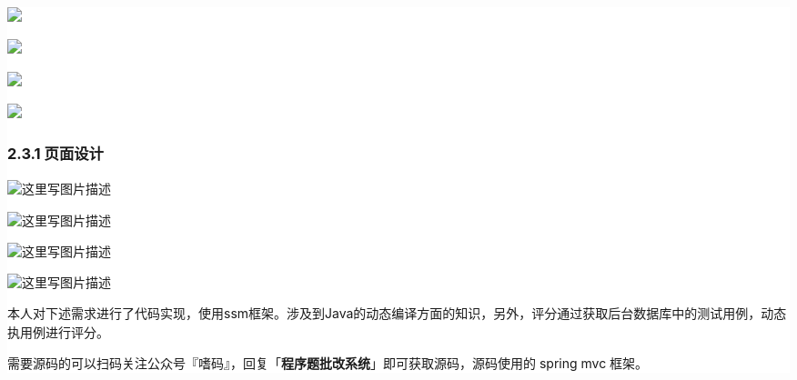 ![](https://raw.githubusercontent.com/Mayandev/mayandev_blog_image/master/images20180422171341345.png)

![](https://raw.githubusercontent.com/Mayandev/mayandev_blog_image/master/images20180422171323300.png)

![](https://raw.githubusercontent.com/Mayandev/mayandev_blog_image/master/images20180422171332950.png)

![](https://raw.githubusercontent.com/Mayandev/mayandev_blog_image/master/images20180422171349979.png)



### 2.3.1 页面设计
![这里写图片描述](https://img-blog.csdn.net/2018042421491297?watermark/2/text/aHR0cHM6Ly9ibG9nLmNzZG4ubmV0L3FxXzM3OTU0MDg2/font/5a6L5L2T/fontsize/400/fill/I0JBQkFCMA==/dissolve/70)

![这里写图片描述](https://img-blog.csdn.net/20180501215209469?watermark/2/text/aHR0cHM6Ly9ibG9nLmNzZG4ubmV0L3FxXzM3OTU0MDg2/font/5a6L5L2T/fontsize/400/fill/I0JBQkFCMA==/dissolve/70)

![这里写图片描述](https://img-blog.csdn.net/20180424214936629?watermark/2/text/aHR0cHM6Ly9ibG9nLmNzZG4ubmV0L3FxXzM3OTU0MDg2/font/5a6L5L2T/fontsize/400/fill/I0JBQkFCMA==/dissolve/70)	


![这里写图片描述](https://img-blog.csdn.net/2018042421501017?watermark/2/text/aHR0cHM6Ly9ibG9nLmNzZG4ubmV0L3FxXzM3OTU0MDg2/font/5a6L5L2T/fontsize/400/fill/I0JBQkFCMA==/dissolve/70)

本人对下述需求进行了代码实现，使用ssm框架。涉及到Java的动态编译方面的知识，另外，评分通过获取后台数据库中的测试用例，动态执用例进行评分。

需要源码的可以扫码关注公众号『嗜码』，回复「**程序题批改系统**」即可获取源码，源码使用的 spring mvc 框架。